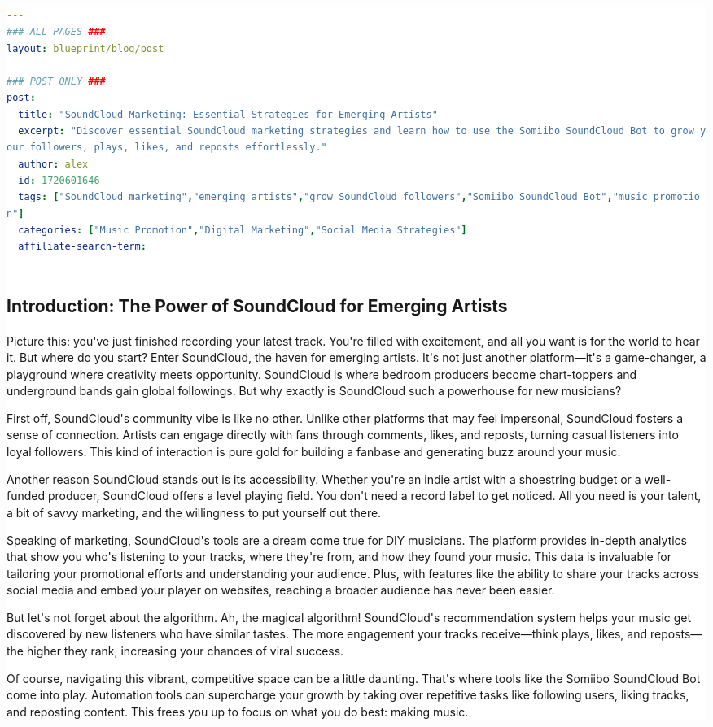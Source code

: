 ```yaml
---
### ALL PAGES ###
layout: blueprint/blog/post

### POST ONLY ###
post:
  title: "SoundCloud Marketing: Essential Strategies for Emerging Artists"
  excerpt: "Discover essential SoundCloud marketing strategies and learn how to use the Somiibo SoundCloud Bot to grow your followers, plays, likes, and reposts effortlessly."
  author: alex
  id: 1720601646
  tags: ["SoundCloud marketing","emerging artists","grow SoundCloud followers","Somiibo SoundCloud Bot","music promotion"]
  categories: ["Music Promotion","Digital Marketing","Social Media Strategies"]
  affiliate-search-term: 
---
```


## Introduction: The Power of SoundCloud for Emerging Artists

Picture this: you've just finished recording your latest track. You're filled with excitement, and all you want is for the world to hear it. But where do you start? Enter SoundCloud, the haven for emerging artists. It's not just another platform—it's a game-changer, a playground where creativity meets opportunity. SoundCloud is where bedroom producers become chart-toppers and underground bands gain global followings. But why exactly is SoundCloud such a powerhouse for new musicians?

First off, SoundCloud's community vibe is like no other. Unlike other platforms that may feel impersonal, SoundCloud fosters a sense of connection. Artists can engage directly with fans through comments, likes, and reposts, turning casual listeners into loyal followers. This kind of interaction is pure gold for building a fanbase and generating buzz around your music.

Another reason SoundCloud stands out is its accessibility. Whether you're an indie artist with a shoestring budget or a well-funded producer, SoundCloud offers a level playing field. You don't need a record label to get noticed. All you need is your talent, a bit of savvy marketing, and the willingness to put yourself out there.

Speaking of marketing, SoundCloud's tools are a dream come true for DIY musicians. The platform provides in-depth analytics that show you who's listening to your tracks, where they're from, and how they found your music. This data is invaluable for tailoring your promotional efforts and understanding your audience. Plus, with features like the ability to share your tracks across social media and embed your player on websites, reaching a broader audience has never been easier.

But let's not forget about the algorithm. Ah, the magical algorithm! SoundCloud's recommendation system helps your music get discovered by new listeners who have similar tastes. The more engagement your tracks receive—think plays, likes, and reposts—the higher they rank, increasing your chances of viral success.

Of course, navigating this vibrant, competitive space can be a little daunting. That's where tools like the Somiibo SoundCloud Bot come into play. Automation tools can supercharge your growth by taking over repetitive tasks like following users, liking tracks, and reposting content. This frees you up to focus on what you do best: making music.
